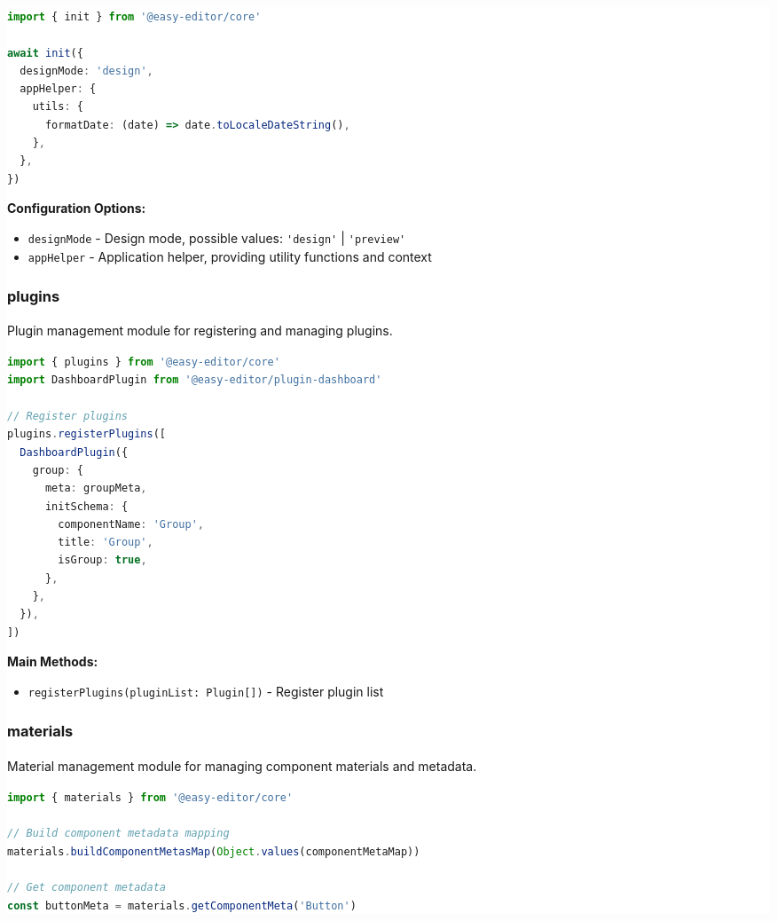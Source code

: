 ```ts
import { init } from '@easy-editor/core'

await init({
  designMode: 'design',
  appHelper: {
    utils: {
      formatDate: (date) => date.toLocaleDateString(),
    },
  },
})
```

**Configuration Options:**

- `designMode` - Design mode, possible values: `'design'` | `'preview'`
- `appHelper` - Application helper, providing utility functions and context

### plugins

Plugin management module for registering and managing plugins.

```ts
import { plugins } from '@easy-editor/core'
import DashboardPlugin from '@easy-editor/plugin-dashboard'

// Register plugins
plugins.registerPlugins([
  DashboardPlugin({
    group: {
      meta: groupMeta,
      initSchema: {
        componentName: 'Group',
        title: 'Group',
        isGroup: true,
      },
    },
  }),
])
```

**Main Methods:**

- `registerPlugins(pluginList: Plugin[])` - Register plugin list

### materials

Material management module for managing component materials and metadata.

```ts
import { materials } from '@easy-editor/core'

// Build component metadata mapping
materials.buildComponentMetasMap(Object.values(componentMetaMap))

// Get component metadata
const buttonMeta = materials.getComponentMeta('Button')
```
